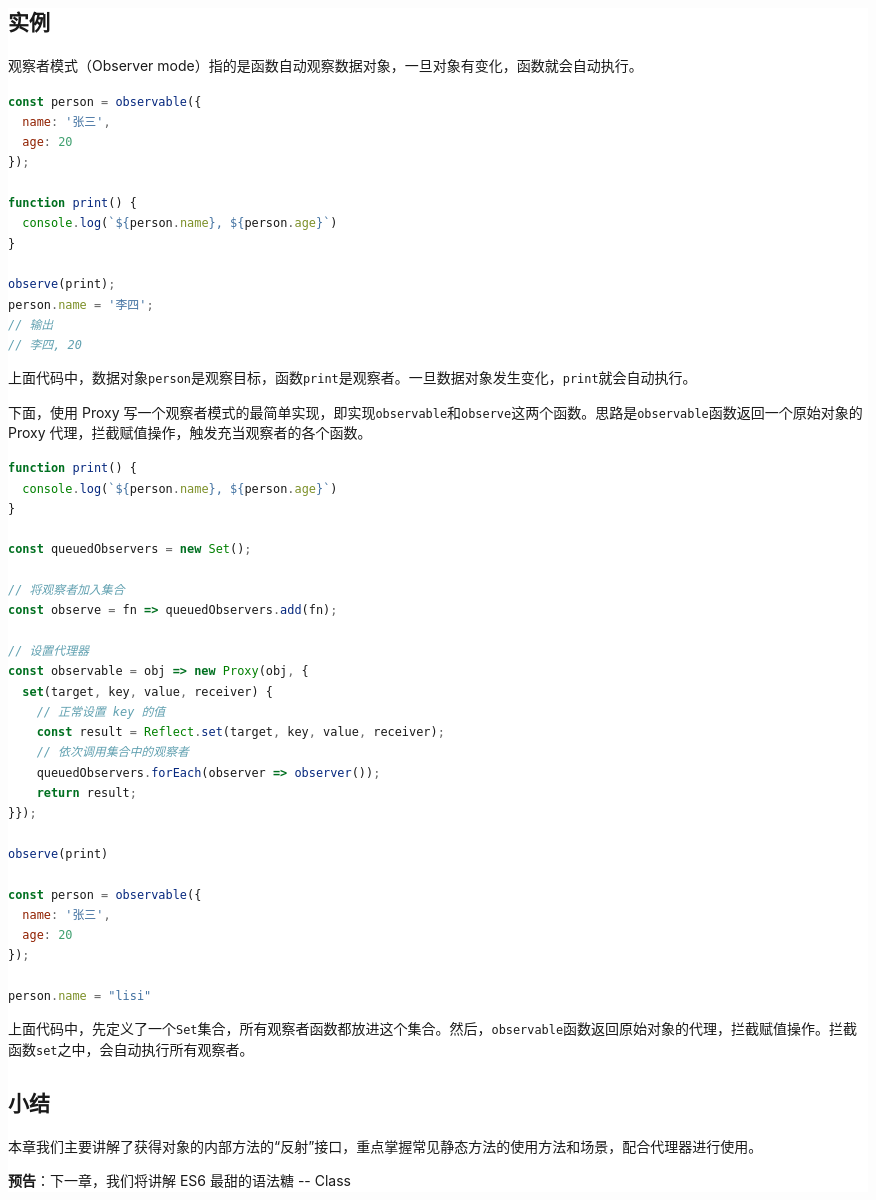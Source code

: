 ## 实例

观察者模式（Observer mode）指的是函数自动观察数据对象，一旦对象有变化，函数就会自动执行。

```javascript
const person = observable({
  name: '张三',
  age: 20
});

function print() {
  console.log(`${person.name}, ${person.age}`)
}

observe(print);
person.name = '李四';
// 输出
// 李四, 20
```

上面代码中，数据对象`person`是观察目标，函数`print`是观察者。一旦数据对象发生变化，`print`就会自动执行。

下面，使用 Proxy 写一个观察者模式的最简单实现，即实现`observable`和`observe`这两个函数。思路是`observable`函数返回一个原始对象的 Proxy 代理，拦截赋值操作，触发充当观察者的各个函数。

```javascript
function print() {
  console.log(`${person.name}, ${person.age}`)
}

const queuedObservers = new Set();

// 将观察者加入集合
const observe = fn => queuedObservers.add(fn);

// 设置代理器
const observable = obj => new Proxy(obj, {
  set(target, key, value, receiver) {
    // 正常设置 key 的值
    const result = Reflect.set(target, key, value, receiver);
    // 依次调用集合中的观察者
  	queuedObservers.forEach(observer => observer());
  	return result;
}});

observe(print)

const person = observable({
  name: '张三',
  age: 20
});

person.name = "lisi"


```

上面代码中，先定义了一个`Set`集合，所有观察者函数都放进这个集合。然后，`observable`函数返回原始对象的代理，拦截赋值操作。拦截函数`set`之中，会自动执行所有观察者。

## 小结

本章我们主要讲解了获得对象的内部方法的“反射”接口，重点掌握常见静态方法的使用方法和场景，配合代理器进行使用。

**预告**：下一章，我们将讲解 ES6 最甜的语法糖 -- Class